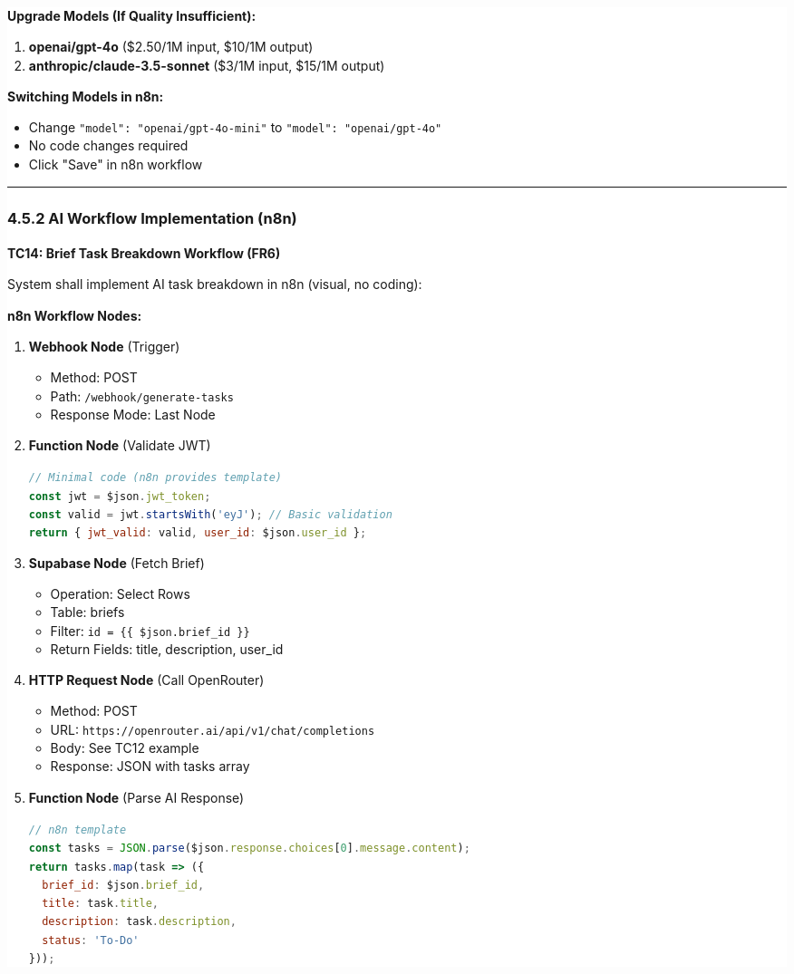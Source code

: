 **Upgrade Models (If Quality Insufficient):**
1. **openai/gpt-4o** ($2.50/1M input, $10/1M output)
2. **anthropic/claude-3.5-sonnet** ($3/1M input, $15/1M output)

**Switching Models in n8n:**
- Change `"model": "openai/gpt-4o-mini"` to `"model": "openai/gpt-4o"`
- No code changes required
- Click "Save" in n8n workflow

---

### 4.5.2 AI Workflow Implementation (n8n)

**TC14: Brief Task Breakdown Workflow (FR6)**

System shall implement AI task breakdown in n8n (visual, no coding):

**n8n Workflow Nodes:**

1. **Webhook Node** (Trigger)
   - Method: POST
   - Path: `/webhook/generate-tasks`
   - Response Mode: Last Node

2. **Function Node** (Validate JWT)
   ```javascript
   // Minimal code (n8n provides template)
   const jwt = $json.jwt_token;
   const valid = jwt.startsWith('eyJ'); // Basic validation
   return { jwt_valid: valid, user_id: $json.user_id };
   ```

3. **Supabase Node** (Fetch Brief)
   - Operation: Select Rows
   - Table: briefs
   - Filter: `id = {{ $json.brief_id }}`
   - Return Fields: title, description, user_id

4. **HTTP Request Node** (Call OpenRouter)
   - Method: POST
   - URL: `https://openrouter.ai/api/v1/chat/completions`
   - Body: See TC12 example
   - Response: JSON with tasks array

5. **Function Node** (Parse AI Response)
   ```javascript
   // n8n template
   const tasks = JSON.parse($json.response.choices[0].message.content);
   return tasks.map(task => ({
     brief_id: $json.brief_id,
     title: task.title,
     description: task.description,
     status: 'To-Do'
   }));
   ```
